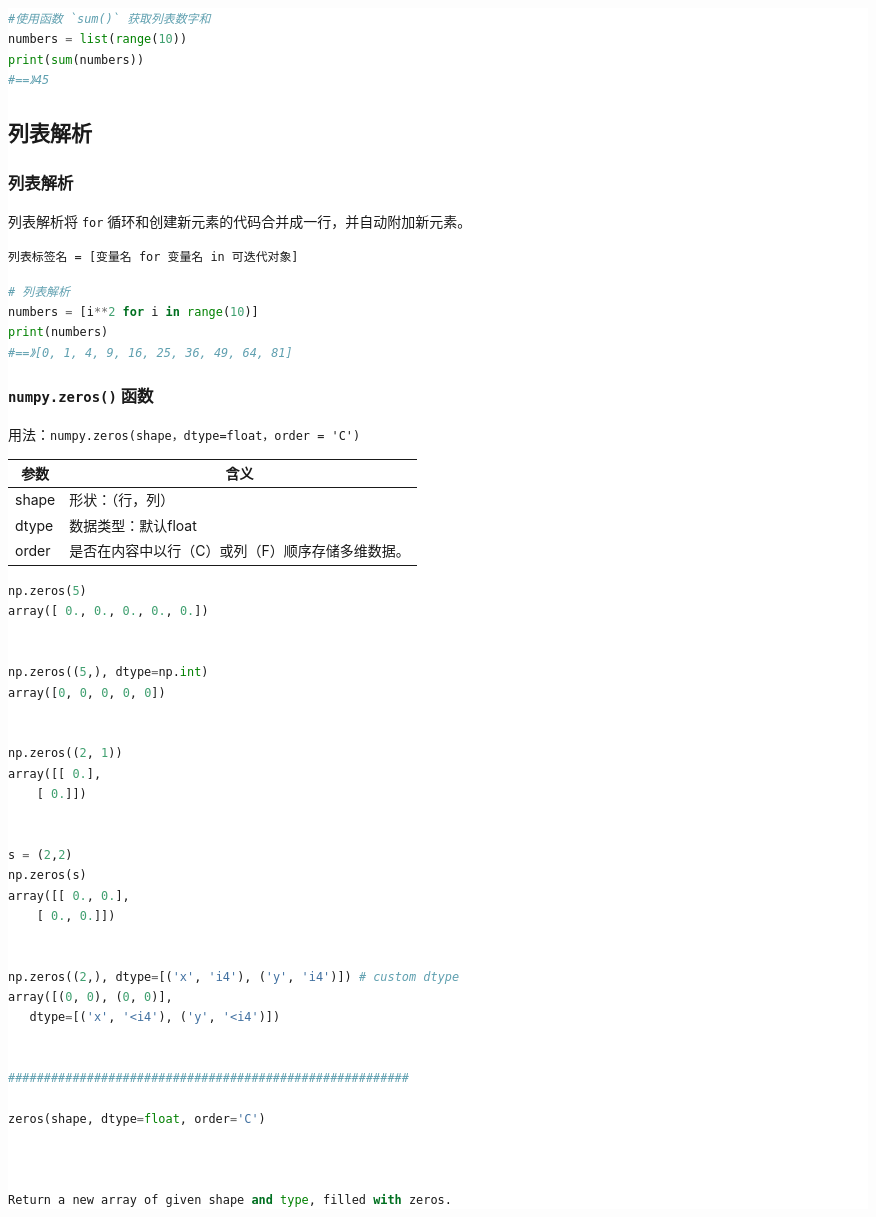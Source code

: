 ```python
#使用函数 `sum()` 获取列表数字和
numbers = list(range(10))
print(sum(numbers))
#==》45
```

## 列表解析

### 列表解析

列表解析将 `for` 循环和创建新元素的代码合并成一行，并自动附加新元素。

`列表标签名 = [变量名 for 变量名 in 可迭代对象]` 

```python
# 列表解析
numbers = [i**2 for i in range(10)]
print(numbers)
#==》[0, 1, 4, 9, 16, 25, 36, 49, 64, 81]
```

### `numpy.zeros()` 函数

用法：`numpy.zeros(shape，dtype=float，order = 'C')`

| 参数  | 含义                                             |
| ----- | ------------------------------------------------ |
| shape | 形状：（行，列）                                 |
| dtype | 数据类型：默认float                              |
| order | 是否在内容中以行（C）或列（F）顺序存储多维数据。 |

```python
np.zeros(5)
array([ 0., 0., 0., 0., 0.])
 
 
np.zeros((5,), dtype=np.int)
array([0, 0, 0, 0, 0])
 
 
np.zeros((2, 1))
array([[ 0.],
    [ 0.]])
 
 
s = (2,2)
np.zeros(s)
array([[ 0., 0.],
    [ 0., 0.]])
 
 
np.zeros((2,), dtype=[('x', 'i4'), ('y', 'i4')]) # custom dtype
array([(0, 0), (0, 0)],
   dtype=[('x', '<i4'), ('y', '<i4')])
 
 
########################################################
 
zeros(shape, dtype=float, order='C')
 
 
 
Return a new array of given shape and type, filled with zeros.
```